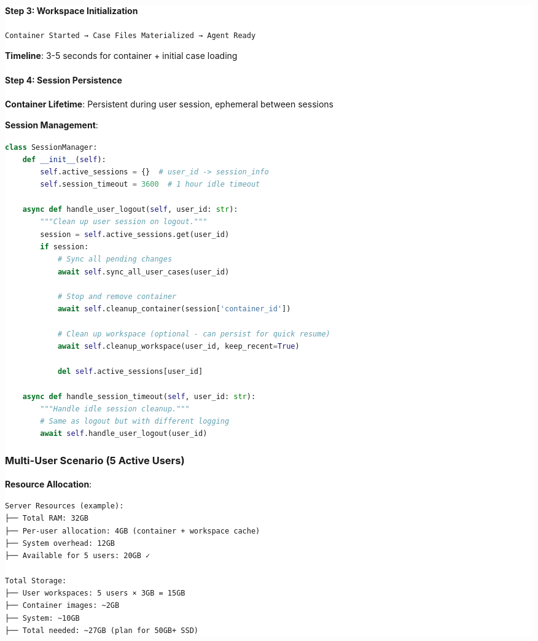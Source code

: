 #### **Step 3: Workspace Initialization**
```
Container Started → Case Files Materialized → Agent Ready
```

**Timeline**: 3-5 seconds for container + initial case loading

#### **Step 4: Session Persistence**
**Container Lifetime**: Persistent during user session, ephemeral between sessions

**Session Management**:
```python
class SessionManager:
    def __init__(self):
        self.active_sessions = {}  # user_id -> session_info
        self.session_timeout = 3600  # 1 hour idle timeout

    async def handle_user_logout(self, user_id: str):
        """Clean up user session on logout."""
        session = self.active_sessions.get(user_id)
        if session:
            # Sync all pending changes
            await self.sync_all_user_cases(user_id)

            # Stop and remove container
            await self.cleanup_container(session['container_id'])

            # Clean up workspace (optional - can persist for quick resume)
            await self.cleanup_workspace(user_id, keep_recent=True)

            del self.active_sessions[user_id]

    async def handle_session_timeout(self, user_id: str):
        """Handle idle session cleanup."""
        # Same as logout but with different logging
        await self.handle_user_logout(user_id)
```

### Multi-User Scenario (5 Active Users)

**Resource Allocation**:
```
Server Resources (example):
├── Total RAM: 32GB
├── Per-user allocation: 4GB (container + workspace cache)
├── System overhead: 12GB
├── Available for 5 users: 20GB ✓

Total Storage:
├── User workspaces: 5 users × 3GB = 15GB
├── Container images: ~2GB
├── System: ~10GB
├── Total needed: ~27GB (plan for 50GB+ SSD)
```
